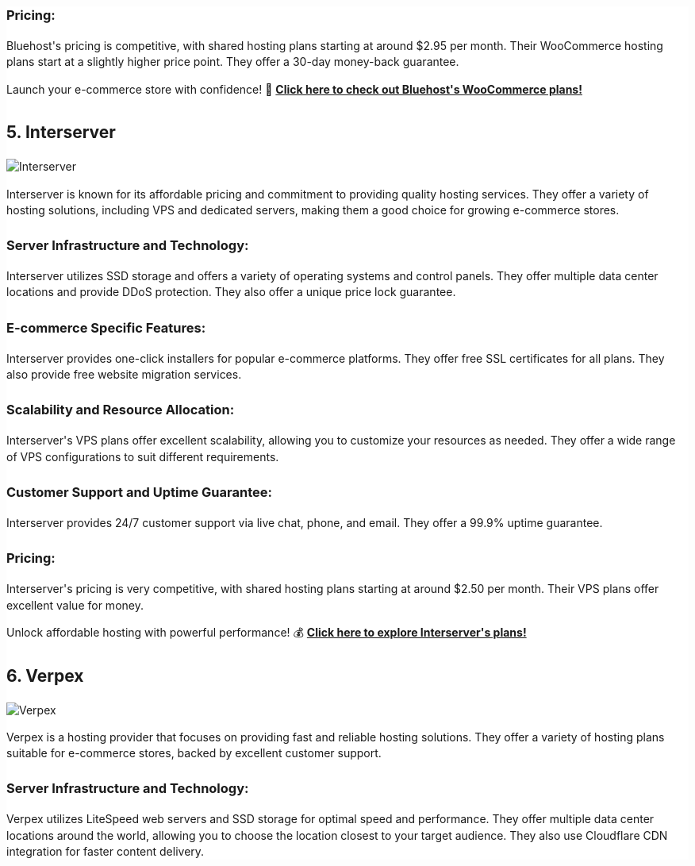 ### Pricing:
Bluehost's pricing is competitive, with shared hosting plans starting at around $2.95 per month. Their WooCommerce hosting plans start at a slightly higher price point. They offer a 30-day money-back guarantee.

Launch your e-commerce store with confidence! 🚀 [**Click here to check out Bluehost's WooCommerce plans!**](https://snipitx.com/bluehost-jy)

## 5. Interserver

![Interserver](https://i.imgur.com/OM5dOEW.jpeg "Interserver Hosting")

Interserver is known for its affordable pricing and commitment to providing quality hosting services. They offer a variety of hosting solutions, including VPS and dedicated servers, making them a good choice for growing e-commerce stores.

### Server Infrastructure and Technology:
Interserver utilizes SSD storage and offers a variety of operating systems and control panels. They offer multiple data center locations and provide DDoS protection. They also offer a unique price lock guarantee.

### E-commerce Specific Features:
Interserver provides one-click installers for popular e-commerce platforms. They offer free SSL certificates for all plans. They also provide free website migration services.

### Scalability and Resource Allocation:
Interserver's VPS plans offer excellent scalability, allowing you to customize your resources as needed. They offer a wide range of VPS configurations to suit different requirements.

### Customer Support and Uptime Guarantee:
Interserver provides 24/7 customer support via live chat, phone, and email. They offer a 99.9% uptime guarantee.

### Pricing:
Interserver's pricing is very competitive, with shared hosting plans starting at around $2.50 per month. Their VPS plans offer excellent value for money.

Unlock affordable hosting with powerful performance! 💰 [**Click here to explore Interserver's plans!**](https://snipitx.com/interserver-jy)

## 6. Verpex

![Verpex](https://i.imgur.com/6x5LhiS.jpeg "Verpex Hosting")

Verpex is a hosting provider that focuses on providing fast and reliable hosting solutions. They offer a variety of hosting plans suitable for e-commerce stores, backed by excellent customer support.

### Server Infrastructure and Technology:
Verpex utilizes LiteSpeed web servers and SSD storage for optimal speed and performance. They offer multiple data center locations around the world, allowing you to choose the location closest to your target audience. They also use Cloudflare CDN integration for faster content delivery.
